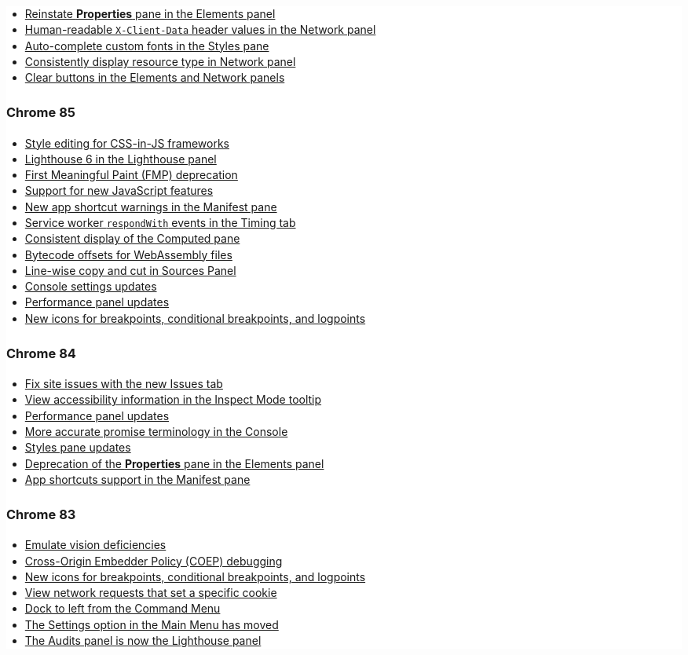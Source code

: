   * [Reinstate **Properties** pane in the Elements panel](https://developer.chrome.com/blog/new-in-devtools-86#properties)
  * [Human-readable `X-Client-Data` header values in the Network panel](https://developer.chrome.com/blog/new-in-devtools-86#x-client-data)
  * [Auto-complete custom fonts in the Styles pane](https://developer.chrome.com/blog/new-in-devtools-86#auto-complete-custom-fonts)
  * [Consistently display resource type in Network panel](https://developer.chrome.com/blog/new-in-devtools-86#redirect-resource-type)
  * [Clear buttons in the Elements and Network panels](https://developer.chrome.com/blog/new-in-devtools-86#clear-input-button)
### Chrome 85
  * [Style editing for CSS-in-JS frameworks](https://developer.chrome.com/blog/new-in-devtools-85#css-in-js)
  * [Lighthouse 6 in the Lighthouse panel](https://developer.chrome.com/blog/new-in-devtools-85#lighthouse)
  * [First Meaningful Paint (FMP) deprecation](https://developer.chrome.com/blog/new-in-devtools-85#fmp-deprecation)
  * [Support for new JavaScript features](https://developer.chrome.com/blog/new-in-devtools-85#javascript)
  * [New app shortcut warnings in the Manifest pane](https://developer.chrome.com/blog/new-in-devtools-85#app-shortcut-warnings)
  * [Service worker `respondWith` events in the Timing tab](https://developer.chrome.com/blog/new-in-devtools-85#timing-tab)
  * [Consistent display of the Computed pane](https://developer.chrome.com/blog/new-in-devtools-85#compute-pane)
  * [Bytecode offsets for WebAssembly files](https://developer.chrome.com/blog/new-in-devtools-85#wasm)
  * [Line-wise copy and cut in Sources Panel](https://developer.chrome.com/blog/new-in-devtools-85#sources-panel)
  * [Console settings updates](https://developer.chrome.com/blog/new-in-devtools-85#console-settings)
  * [Performance panel updates](https://developer.chrome.com/blog/new-in-devtools-85#perf-panel)
  * [New icons for breakpoints, conditional breakpoints, and logpoints](https://developer.chrome.com/blog/new-in-devtools-85#breakpoints)
### Chrome 84
  * [Fix site issues with the new Issues tab](https://developer.chrome.com/blog/new-in-devtools-84#issues)
  * [View accessibility information in the Inspect Mode tooltip](https://developer.chrome.com/blog/new-in-devtools-84#a11y)
  * [Performance panel updates](https://developer.chrome.com/blog/new-in-devtools-84#performance)
  * [More accurate promise terminology in the Console](https://developer.chrome.com/blog/new-in-devtools-84#promises)
  * [Styles pane updates](https://developer.chrome.com/blog/new-in-devtools-84#styles)
  * [Deprecation of the **Properties** pane in the Elements panel](https://developer.chrome.com/blog/new-in-devtools-84#properties)
  * [App shortcuts support in the Manifest pane](https://developer.chrome.com/blog/new-in-devtools-84#app-shortcuts)
### Chrome 83
  * [Emulate vision deficiencies](https://developer.chrome.com/blog/new-in-devtools-83#vision-deficiencies)
  * [Cross-Origin Embedder Policy (COEP) debugging](https://developer.chrome.com/blog/new-in-devtools-83#COEP)
  * [New icons for breakpoints, conditional breakpoints, and logpoints](https://developer.chrome.com/blog/new-in-devtools-83#debugging-icons)
  * [View network requests that set a specific cookie](https://developer.chrome.com/blog/new-in-devtools-83#cookie-path)
  * [Dock to left from the Command Menu](https://developer.chrome.com/blog/new-in-devtools-83#dock-to-left)
  * [The Settings option in the Main Menu has moved](https://developer.chrome.com/blog/new-in-devtools-83#settings)
  * [The Audits panel is now the Lighthouse panel](https://developer.chrome.com/blog/new-in-devtools-83#lighthouse)